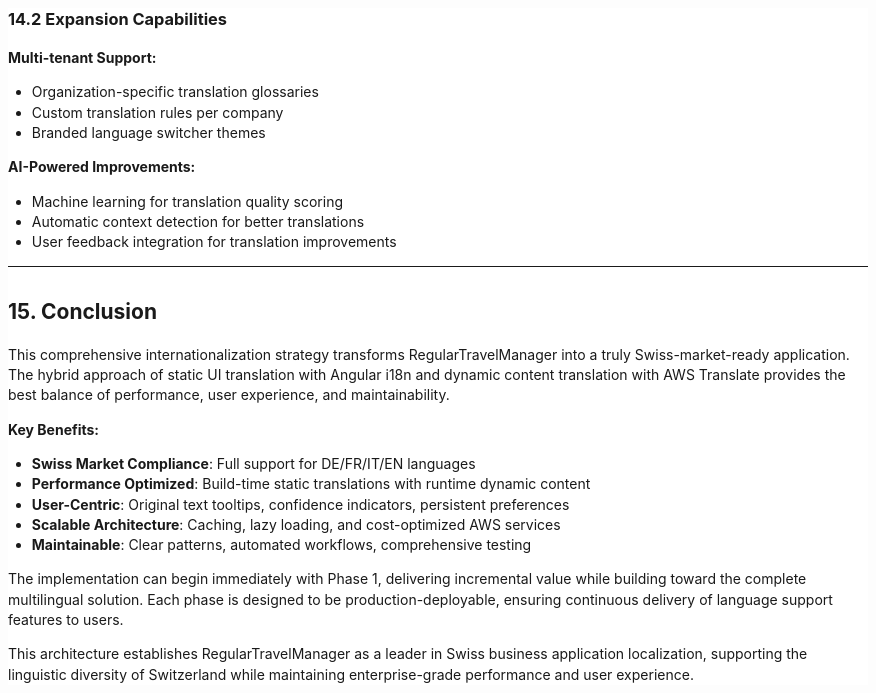 ### 14.2 Expansion Capabilities

**Multi-tenant Support:**
- Organization-specific translation glossaries
- Custom translation rules per company
- Branded language switcher themes

**AI-Powered Improvements:**
- Machine learning for translation quality scoring
- Automatic context detection for better translations
- User feedback integration for translation improvements

---

## 15. Conclusion

This comprehensive internationalization strategy transforms RegularTravelManager into a truly Swiss-market-ready application. The hybrid approach of static UI translation with Angular i18n and dynamic content translation with AWS Translate provides the best balance of performance, user experience, and maintainability.

**Key Benefits:**
- **Swiss Market Compliance**: Full support for DE/FR/IT/EN languages
- **Performance Optimized**: Build-time static translations with runtime dynamic content
- **User-Centric**: Original text tooltips, confidence indicators, persistent preferences
- **Scalable Architecture**: Caching, lazy loading, and cost-optimized AWS services
- **Maintainable**: Clear patterns, automated workflows, comprehensive testing

The implementation can begin immediately with Phase 1, delivering incremental value while building toward the complete multilingual solution. Each phase is designed to be production-deployable, ensuring continuous delivery of language support features to users.

This architecture establishes RegularTravelManager as a leader in Swiss business application localization, supporting the linguistic diversity of Switzerland while maintaining enterprise-grade performance and user experience.